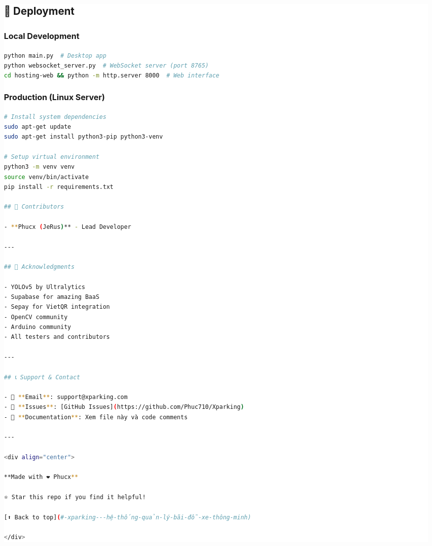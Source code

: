 
## 🚀 Deployment

### Local Development

```bash
python main.py  # Desktop app
python websocket_server.py  # WebSocket server (port 8765)
cd hosting-web && python -m http.server 8000  # Web interface
```

### Production (Linux Server)

```bash
# Install system dependencies
sudo apt-get update
sudo apt-get install python3-pip python3-venv

# Setup virtual environment
python3 -m venv venv
source venv/bin/activate
pip install -r requirements.txt

## 👥 Contributors

- **Phucx (JeRus)** - Lead Developer

---

## 🙏 Acknowledgments

- YOLOv5 by Ultralytics
- Supabase for amazing BaaS
- Sepay for VietQR integration
- OpenCV community
- Arduino community
- All testers and contributors

---

## 📞 Support & Contact

- 📧 **Email**: support@xparking.com
- 💬 **Issues**: [GitHub Issues](https://github.com/Phuc710/Xparking)
- 📖 **Documentation**: Xem file này và code comments

---

<div align="center">

**Made with ❤️ Phucx**

⭐ Star this repo if you find it helpful!

[⬆ Back to top](#-xparking---hệ-thống-quản-lý-bãi-đỗ-xe-thông-minh)

</div>
